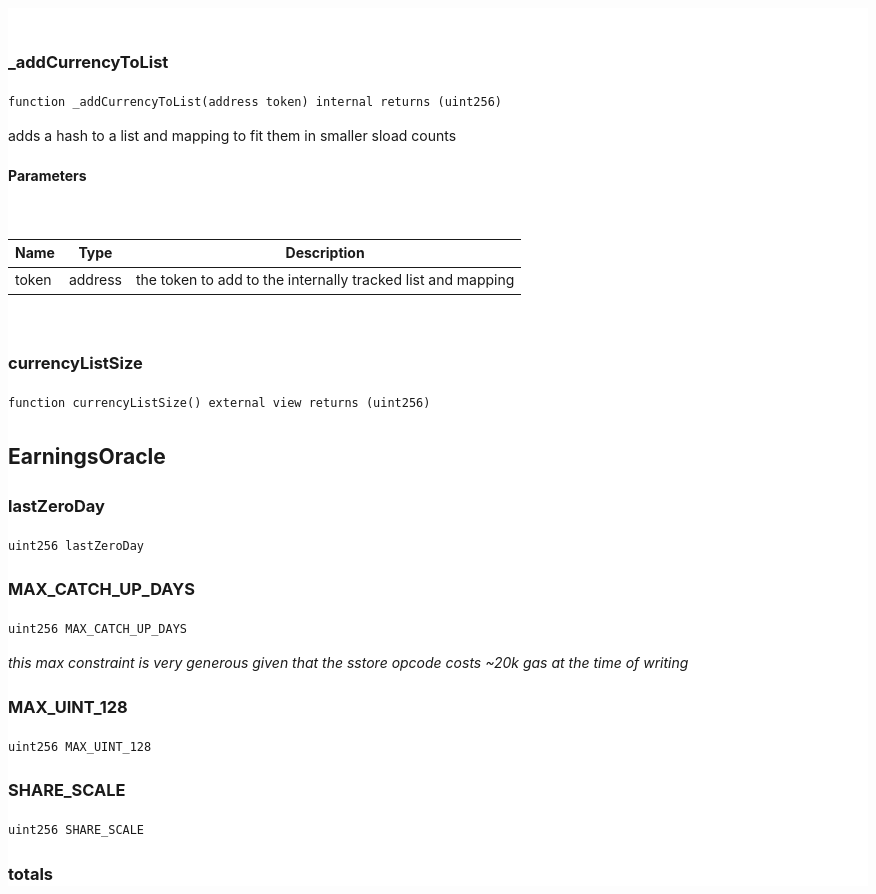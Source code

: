 <br/>

### \_addCurrencyToList

```
function _addCurrencyToList(address token) internal returns (uint256)
```

adds a hash to a list and mapping to fit them in smaller sload counts

#### Parameters

<br/>

|Name |Type   |Description                                                |
|-----|-------|-----------------------------------------------------------|
|token|address|the token to add to the internally tracked list and mapping|

<br/>

### currencyListSize

```
function currencyListSize() external view returns (uint256)
```

## EarningsOracle

### lastZeroDay

```
uint256 lastZeroDay
```

### MAX\_CATCH\_UP\_DAYS

```
uint256 MAX_CATCH_UP_DAYS
```

_this max constraint is very generous given that the sstore opcode costs ~20k gas at the time of writing_

### MAX\_UINT\_128

```
uint256 MAX_UINT_128
```

### SHARE\_SCALE

```
uint256 SHARE_SCALE
```

### totals
